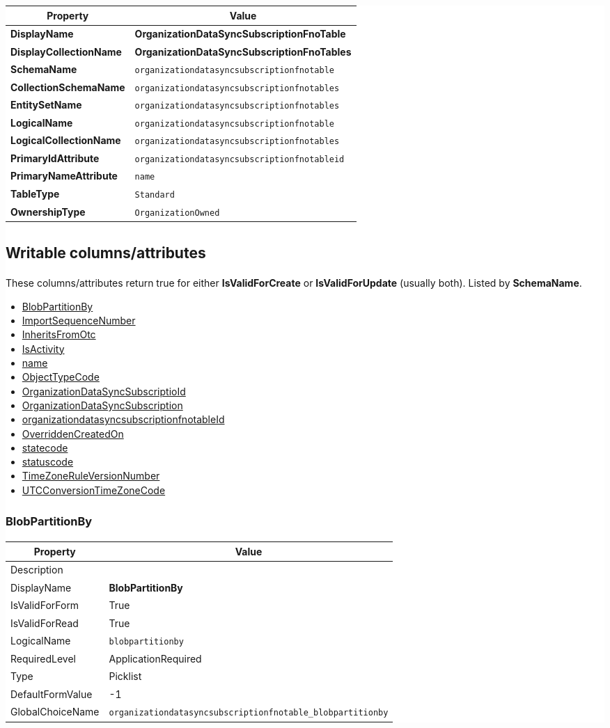 |Property|Value|
| --- | --- |
| **DisplayName** | **OrganizationDataSyncSubscriptionFnoTable** |
| **DisplayCollectionName** | **OrganizationDataSyncSubscriptionFnoTables** |
| **SchemaName** | `organizationdatasyncsubscriptionfnotable` |
| **CollectionSchemaName** | `organizationdatasyncsubscriptionfnotables` |
| **EntitySetName** | `organizationdatasyncsubscriptionfnotables`|
| **LogicalName** | `organizationdatasyncsubscriptionfnotable` |
| **LogicalCollectionName** | `organizationdatasyncsubscriptionfnotables` |
| **PrimaryIdAttribute** | `organizationdatasyncsubscriptionfnotableid` |
| **PrimaryNameAttribute** |`name` |
| **TableType** | `Standard` |
| **OwnershipType** | `OrganizationOwned` |

## Writable columns/attributes

These columns/attributes return true for either **IsValidForCreate** or **IsValidForUpdate** (usually both). Listed by **SchemaName**.

- [BlobPartitionBy](#BKMK_BlobPartitionBy)
- [ImportSequenceNumber](#BKMK_ImportSequenceNumber)
- [InheritsFromOtc](#BKMK_InheritsFromOtc)
- [IsActivity](#BKMK_IsActivity)
- [name](#BKMK_name)
- [ObjectTypeCode](#BKMK_ObjectTypeCode)
- [OrganizationDataSyncSubscriptioId](#BKMK_OrganizationDataSyncSubscriptioId)
- [OrganizationDataSyncSubscription](#BKMK_OrganizationDataSyncSubscription)
- [organizationdatasyncsubscriptionfnotableId](#BKMK_organizationdatasyncsubscriptionfnotableId)
- [OverriddenCreatedOn](#BKMK_OverriddenCreatedOn)
- [statecode](#BKMK_statecode)
- [statuscode](#BKMK_statuscode)
- [TimeZoneRuleVersionNumber](#BKMK_TimeZoneRuleVersionNumber)
- [UTCConversionTimeZoneCode](#BKMK_UTCConversionTimeZoneCode)

### <a name="BKMK_BlobPartitionBy"></a> BlobPartitionBy

|Property|Value|
|---|---|
|Description||
|DisplayName|**BlobPartitionBy**|
|IsValidForForm|True|
|IsValidForRead|True|
|LogicalName|`blobpartitionby`|
|RequiredLevel|ApplicationRequired|
|Type|Picklist|
|DefaultFormValue|-1|
|GlobalChoiceName|`organizationdatasyncsubscriptionfnotable_blobpartitionby`|
